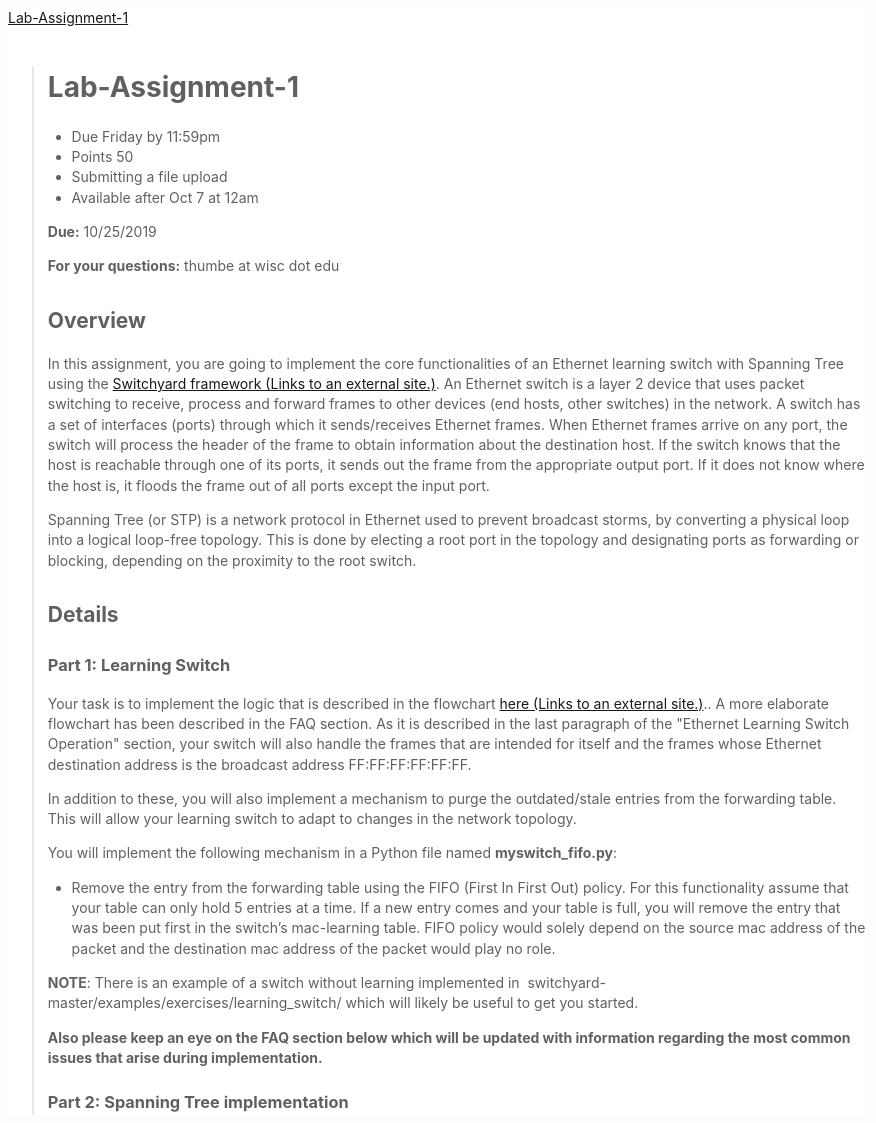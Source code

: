 [Lab-Assignment-1](https://canvas.wisc.edu/courses/155029/assignments/666969)

> # Lab-Assignment-1
> 
> -   Due Friday by 11:59pm
> -   Points 50
> -   Submitting a file upload
> -   Available after Oct 7 at 12am
> 
> **Due:** 10/25/2019
> 
> **For your questions:** thumbe at wisc dot edu
> 
> ## **Overview**
> 
> In this assignment, you are going to implement the core functionalities of an Ethernet learning switch with Spanning Tree using the [Switchyard framework (Links to an external site.)](https://github.com/jsommers/switchyard). An Ethernet switch is a layer 2 device that uses packet switching to receive, process and forward frames to other devices (end hosts, other switches) in the network. A switch has a set of interfaces (ports) through which it sends/receives Ethernet frames. When Ethernet frames arrive on any port, the switch will process the header of the frame to obtain information about the destination host. If the switch knows that the host is reachable through one of its ports, it sends out the frame from the appropriate output port. If it does not know where the host is, it floods the frame out of all ports except the input port.
> 
> Spanning Tree (or STP) is a network protocol in Ethernet used to prevent broadcast storms, by converting a physical loop into a logical loop-free topology. This is done by electing a root port in the topology and designating ports as forwarding or blocking, depending on the proximity to the root switch.
> 
> ## **Details**
> 
> ### **Part 1: Learning Switch**
> 
> Your task is to implement the logic that is described in the flowchart [here (Links to an external site.)](https://github.com/jsommers/switchyard/blob/master/examples/exercises/learning_switch/learning_switch.rst#ethernet-learning-switch-operation).. A more elaborate flowchart has been described in the FAQ section. As it is described in the last paragraph of the "Ethernet Learning Switch Operation" section, your switch will also handle the frames that are intended for itself and the frames whose Ethernet destination address is the broadcast address FF:FF:FF:FF:FF:FF.
> 
> In addition to these, you will also implement a mechanism to purge the outdated/stale entries from the forwarding table. This will allow your learning switch to adapt to changes in the network topology.
> 
> You will implement the following mechanism in a Python file named **myswitch_fifo.py**:
> 
> -   Remove the entry from the forwarding table using the FIFO (First In First Out) policy. For this functionality assume that your table can only hold 5 entries at a time. If a new entry comes and your table is full, you will remove the entry that was been put first in the switch’s mac-learning table. FIFO policy would solely depend on the source mac address of the packet and the destination mac address of the packet would play no role.
> 
> **NOTE**: There is an example of a switch without learning implemented in  switchyard-master/examples/exercises/learning_switch/ which will likely be useful to get you started.
> 
> **Also please keep an eye on the FAQ section below which will be updated with information regarding the most common issues that arise during implementation.**
> 
> ### **Part 2: Spanning Tree implementation**
> 